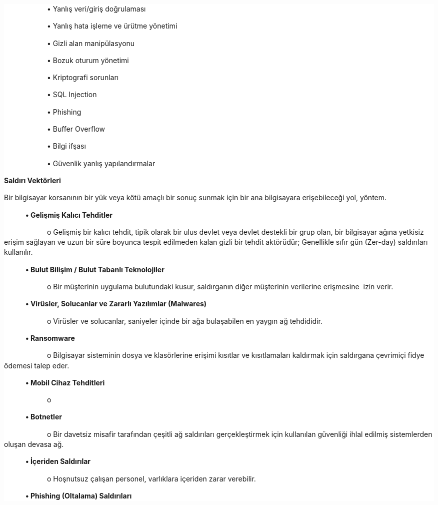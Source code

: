 `            `• Yanlış veri/giriş doğrulaması

`            `• Yanlış hata işleme ve ürütme yönetimi

`            `• Gizli alan manipülasyonu

`            `• Bozuk oturum yönetimi

`            `• Kriptografi sorunları

`            `• SQL Injection

`            `• Phishing

`            `• Buffer Overflow

`            `• Bilgi ifşası

`            `• Güvenlik yanlış yapılandırmalar

**Saldırı Vektörleri**

Bir bilgisayar korsanının bir yük veya kötü amaçlı bir sonuç sunmak için bir ana bilgisayara erişebileceği yol, yöntem.



`      `**• Gelişmiş Kalıcı Tehditler**

`            `o Gelişmiş bir kalıcı tehdit, tipik olarak bir ulus devlet veya devlet destekli bir grup olan, bir bilgisayar ağına yetkisiz erişim sağlayan ve uzun bir süre boyunca tespit edilmeden kalan gizli bir tehdit aktörüdür; Genellikle sıfır gün (Zer-day) saldırıları kullanılır.

`      `**• Bulut Bilişim / Bulut Tabanlı Teknolojiler**

`            `o Bir müşterinin uygulama bulutundaki kusur, saldırganın diğer müşterinin verilerine erişmesine  izin verir.



`      `**• Virüsler, Solucanlar ve Zararlı Yazılımlar (Malwares)**

`            `o Virüsler ve solucanlar, saniyeler içinde bir ağa bulaşabilen en yaygın ağ tehdididir.

`      `**• Ransomware**

`            `o Bilgisayar sisteminin dosya ve klasörlerine erişimi kısıtlar ve kısıtlamaları kaldırmak için saldırgana çevrimiçi fidye ödemesi talep eder.

`      `**• Mobil Cihaz Tehditleri**

`            `o 

`      `**• Botnetler**

`            `o Bir davetsiz misafir tarafından çeşitli ağ saldırıları gerçekleştirmek için kullanılan güvenliği ihlal edilmiş sistemlerden oluşan devasa ağ.

`      `**• İçeriden Saldırılar**

`            `o Hoşnutsuz çalışan personel, varlıklara içeriden zarar verebilir.

`      `**• Phishing (Oltalama) Saldırıları**
